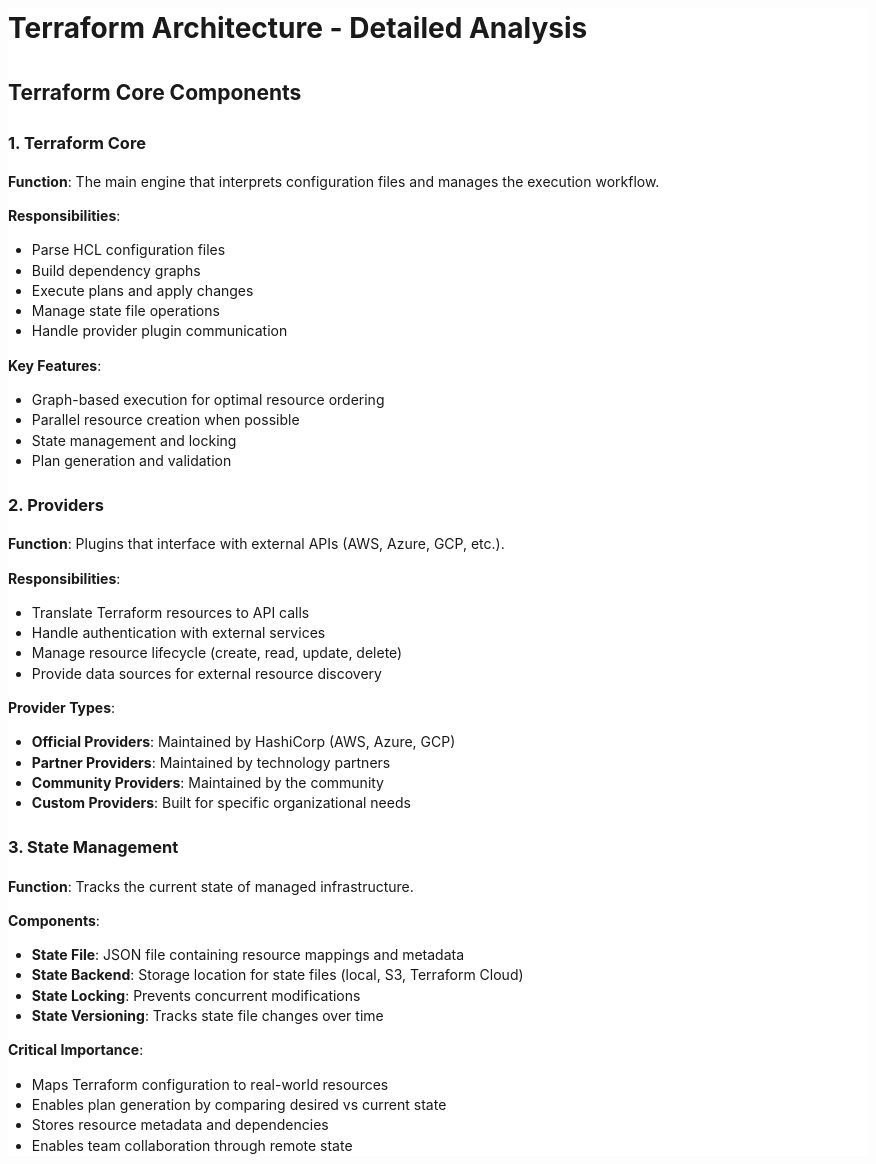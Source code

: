 # Terraform Architecture - Detailed Analysis

## Terraform Core Components

### 1. Terraform Core
**Function**: The main engine that interprets configuration files and manages the execution workflow.

**Responsibilities**:
- Parse HCL configuration files
- Build dependency graphs
- Execute plans and apply changes
- Manage state file operations
- Handle provider plugin communication

**Key Features**:
- Graph-based execution for optimal resource ordering
- Parallel resource creation when possible
- State management and locking
- Plan generation and validation

### 2. Providers
**Function**: Plugins that interface with external APIs (AWS, Azure, GCP, etc.).

**Responsibilities**:
- Translate Terraform resources to API calls
- Handle authentication with external services
- Manage resource lifecycle (create, read, update, delete)
- Provide data sources for external resource discovery

**Provider Types**:
- **Official Providers**: Maintained by HashiCorp (AWS, Azure, GCP)
- **Partner Providers**: Maintained by technology partners
- **Community Providers**: Maintained by the community
- **Custom Providers**: Built for specific organizational needs

### 3. State Management
**Function**: Tracks the current state of managed infrastructure.

**Components**:
- **State File**: JSON file containing resource mappings and metadata
- **State Backend**: Storage location for state files (local, S3, Terraform Cloud)
- **State Locking**: Prevents concurrent modifications
- **State Versioning**: Tracks state file changes over time

**Critical Importance**:
- Maps Terraform configuration to real-world resources
- Enables plan generation by comparing desired vs current state
- Stores resource metadata and dependencies
- Enables team collaboration through remote state
